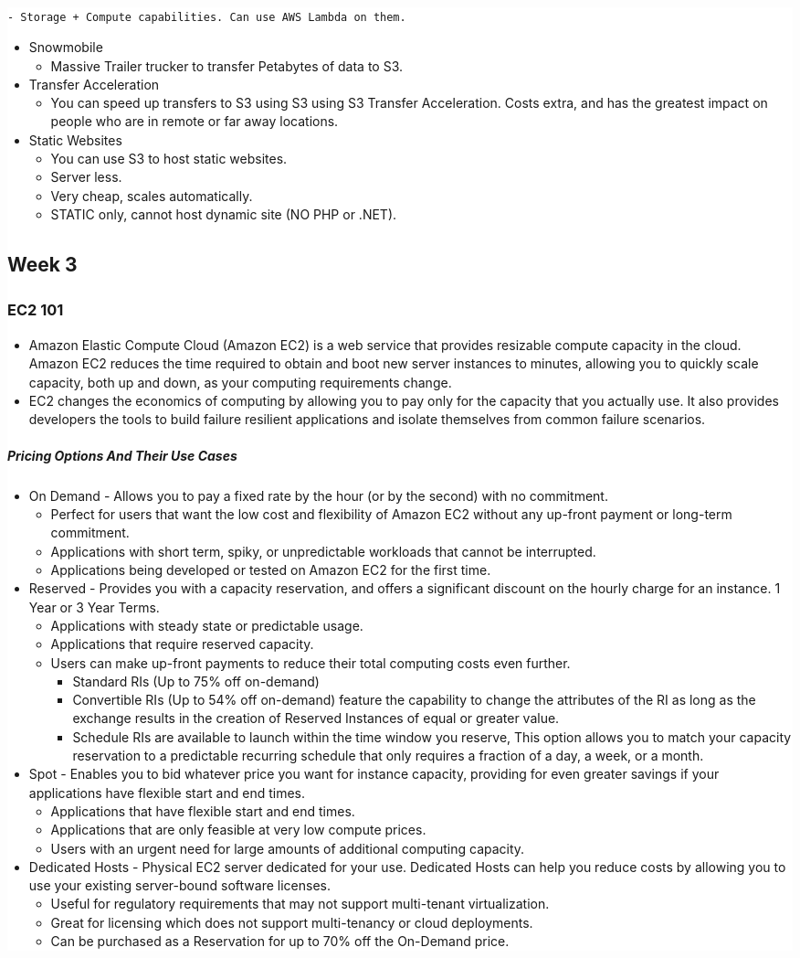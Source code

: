     - Storage + Compute capabilities. Can use AWS Lambda on them.
  - Snowmobile
    - Massive Trailer trucker to transfer Petabytes of data to S3.
- Transfer Acceleration
  - You can speed up transfers to S3 using S3 using S3 Transfer Acceleration. Costs extra, and has the greatest impact on people who are in remote or far away locations.
- Static Websites
  - You can use S3 to host static websites.
  - Server less.
  - Very cheap, scales automatically.
  - STATIC only, cannot host dynamic site (NO PHP or .NET).

Week 3 
---

### EC2 101
- Amazon Elastic Compute Cloud (Amazon EC2) is a web service that provides resizable compute capacity in the cloud. Amazon EC2 reduces the time required to obtain and boot new server instances to minutes, allowing you to quickly scale capacity, both up and down, as your computing requirements change.
- EC2 changes the economics of computing by allowing you to pay only for the capacity that you actually use. It also provides developers the tools to build failure resilient applications and isolate themselves from common failure scenarios.

##### Pricing Options And Their Use Cases
- On Demand - Allows you to pay a fixed rate by the hour (or by the second) with no commitment.
  - Perfect for users that want the low cost and flexibility of Amazon EC2 without any up-front payment or long-term commitment.
  - Applications with short term, spiky, or unpredictable workloads that cannot be interrupted.
  - Applications being developed or tested on Amazon EC2 for the first time.
- Reserved - Provides you with a capacity reservation, and offers a significant discount on the hourly charge for an instance. 1 Year or 3 Year Terms.
  - Applications with steady state or predictable usage.
  - Applications that require reserved capacity.
  - Users can make up-front payments to reduce their total computing costs even further.
    - Standard RIs (Up to 75% off on-demand)
    - Convertible RIs (Up to 54% off on-demand) feature the capability to change the attributes of the RI as long as the exchange results in the creation of Reserved Instances of equal or greater value.
    - Schedule RIs are available to launch within the time window you reserve, This option allows you to match your capacity reservation to a predictable recurring schedule that only requires a fraction of a day, a week, or a month.
- Spot - Enables you to bid whatever price you want for instance capacity, providing for even greater savings if your applications have flexible start and end times.
  - Applications that have flexible start and end times.
  - Applications that are only feasible at very low compute prices.
  - Users with an urgent need for large amounts of additional computing capacity.
- Dedicated Hosts - Physical EC2 server dedicated for your use. Dedicated Hosts can help you reduce costs by allowing you to use your existing server-bound software licenses.
  - Useful for regulatory requirements that may not support multi-tenant virtualization.
  - Great for licensing which does not support multi-tenancy or cloud deployments.
  - Can be purchased as a Reservation for up to 70% off the On-Demand price.
